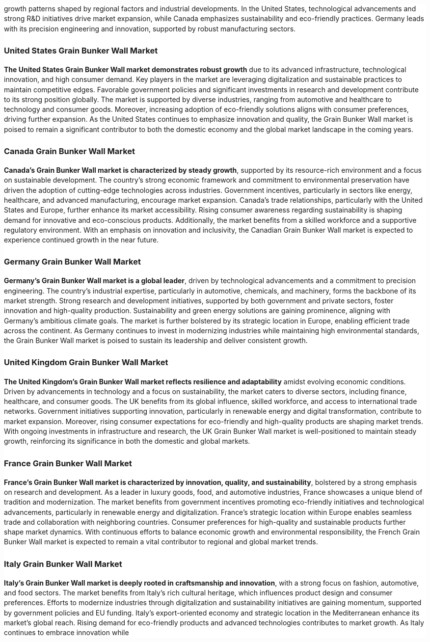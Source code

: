 growth patterns shaped by regional factors and industrial developments. In the United States, technological advancements and strong R&amp;D initiatives drive market expansion, while Canada emphasizes sustainability and eco-friendly practices. Germany leads with its precision engineering and innovation, supported by robust manufacturing sectors.</span></em></p></blockquote><h3><strong>United States Grain Bunker Wall Market</strong></h3><p><strong>The United States Grain Bunker Wall market demonstrates robust growth</strong> due to its advanced infrastructure, technological innovation, and high consumer demand. Key players in the market are leveraging digitalization and sustainable practices to maintain competitive edges. Favorable government policies and significant investments in research and development contribute to its strong position globally. The market is supported by diverse industries, ranging from automotive and healthcare to technology and consumer goods. Moreover, increasing adoption of eco-friendly solutions aligns with consumer preferences, driving further expansion. As the United States continues to emphasize innovation and quality, the Grain Bunker Wall market is poised to remain a significant contributor to both the domestic economy and the global market landscape in the coming years.</p><h3><strong>Canada Grain Bunker Wall Market</strong></h3><p><strong>Canada&rsquo;s Grain Bunker Wall market is characterized by steady growth</strong>, supported by its resource-rich environment and a focus on sustainable development. The country&rsquo;s strong economic framework and commitment to environmental preservation have driven the adoption of cutting-edge technologies across industries. Government incentives, particularly in sectors like energy, healthcare, and advanced manufacturing, encourage market expansion. Canada&rsquo;s trade relationships, particularly with the United States and Europe, further enhance its market accessibility. Rising consumer awareness regarding sustainability is shaping demand for innovative and eco-conscious products. Additionally, the market benefits from a skilled workforce and a supportive regulatory environment. With an emphasis on innovation and inclusivity, the Canadian Grain Bunker Wall market is expected to experience continued growth in the near future.</p><h3><strong>Germany Grain Bunker Wall Market</strong></h3><p><strong>Germany&rsquo;s Grain Bunker Wall market is a global leader</strong>, driven by technological advancements and a commitment to precision engineering. The country&rsquo;s industrial expertise, particularly in automotive, chemicals, and machinery, forms the backbone of its market strength. Strong research and development initiatives, supported by both government and private sectors, foster innovation and high-quality production. Sustainability and green energy solutions are gaining prominence, aligning with Germany&rsquo;s ambitious climate goals. The market is further bolstered by its strategic location in Europe, enabling efficient trade across the continent. As Germany continues to invest in modernizing industries while maintaining high environmental standards, the Grain Bunker Wall market is poised to sustain its leadership and deliver consistent growth.</p><h3><strong>United Kingdom Grain Bunker Wall Market</strong></h3><p><strong>The United Kingdom&rsquo;s Grain Bunker Wall market reflects resilience and adaptability</strong> amidst evolving economic conditions. Driven by advancements in technology and a focus on sustainability, the market caters to diverse sectors, including finance, healthcare, and consumer goods. The UK benefits from its global influence, skilled workforce, and access to international trade networks. Government initiatives supporting innovation, particularly in renewable energy and digital transformation, contribute to market expansion. Moreover, rising consumer expectations for eco-friendly and high-quality products are shaping market trends. With ongoing investments in infrastructure and research, the UK Grain Bunker Wall market is well-positioned to maintain steady growth, reinforcing its significance in both the domestic and global markets.</p><h3><strong>France Grain Bunker Wall Market</strong></h3><p><strong>France&rsquo;s Grain Bunker Wall market is characterized by innovation, quality, and sustainability</strong>, bolstered by a strong emphasis on research and development. As a leader in luxury goods, food, and automotive industries, France showcases a unique blend of tradition and modernization. The market benefits from government incentives promoting eco-friendly initiatives and technological advancements, particularly in renewable energy and digitalization. France&rsquo;s strategic location within Europe enables seamless trade and collaboration with neighboring countries. Consumer preferences for high-quality and sustainable products further shape market dynamics. With continuous efforts to balance economic growth and environmental responsibility, the French Grain Bunker Wall market is expected to remain a vital contributor to regional and global market trends.</p><h3><strong>Italy Grain Bunker Wall Market</strong></h3><p><strong>Italy&rsquo;s Grain Bunker Wall market is deeply rooted in craftsmanship and innovation</strong>, with a strong focus on fashion, automotive, and food sectors. The market benefits from Italy&rsquo;s rich cultural heritage, which influences product design and consumer preferences. Efforts to modernize industries through digitalization and sustainability initiatives are gaining momentum, supported by government policies and EU funding. Italy&rsquo;s export-oriented economy and strategic location in the Mediterranean enhance its market&rsquo;s global reach. Rising demand for eco-friendly products and advanced technologies contributes to market growth. As Italy continues to embrace innovation while